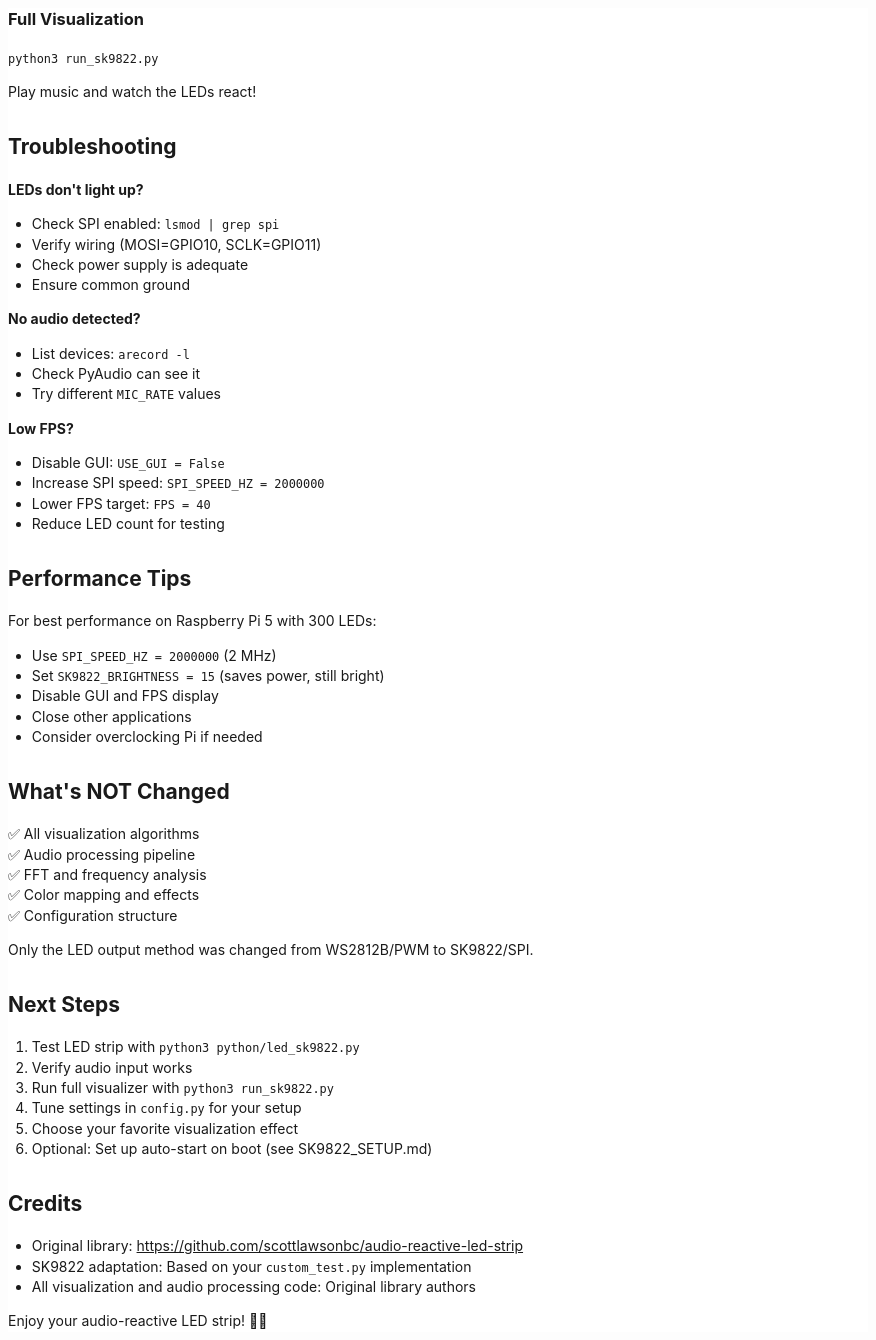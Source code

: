 ### Full Visualization
```bash
python3 run_sk9822.py
```
Play music and watch the LEDs react!

## Troubleshooting

**LEDs don't light up?**
- Check SPI enabled: `lsmod | grep spi`
- Verify wiring (MOSI=GPIO10, SCLK=GPIO11)
- Check power supply is adequate
- Ensure common ground

**No audio detected?**
- List devices: `arecord -l`
- Check PyAudio can see it
- Try different `MIC_RATE` values

**Low FPS?**
- Disable GUI: `USE_GUI = False`
- Increase SPI speed: `SPI_SPEED_HZ = 2000000`
- Lower FPS target: `FPS = 40`
- Reduce LED count for testing

## Performance Tips

For best performance on Raspberry Pi 5 with 300 LEDs:
- Use `SPI_SPEED_HZ = 2000000` (2 MHz)
- Set `SK9822_BRIGHTNESS = 15` (saves power, still bright)
- Disable GUI and FPS display
- Close other applications
- Consider overclocking Pi if needed

## What's NOT Changed

✅ All visualization algorithms  
✅ Audio processing pipeline  
✅ FFT and frequency analysis  
✅ Color mapping and effects  
✅ Configuration structure  

Only the LED output method was changed from WS2812B/PWM to SK9822/SPI.

## Next Steps

1. Test LED strip with `python3 python/led_sk9822.py`
2. Verify audio input works
3. Run full visualizer with `python3 run_sk9822.py`
4. Tune settings in `config.py` for your setup
5. Choose your favorite visualization effect
6. Optional: Set up auto-start on boot (see SK9822_SETUP.md)

## Credits

- Original library: https://github.com/scottlawsonbc/audio-reactive-led-strip
- SK9822 adaptation: Based on your `custom_test.py` implementation
- All visualization and audio processing code: Original library authors

Enjoy your audio-reactive LED strip! 🎵💡

